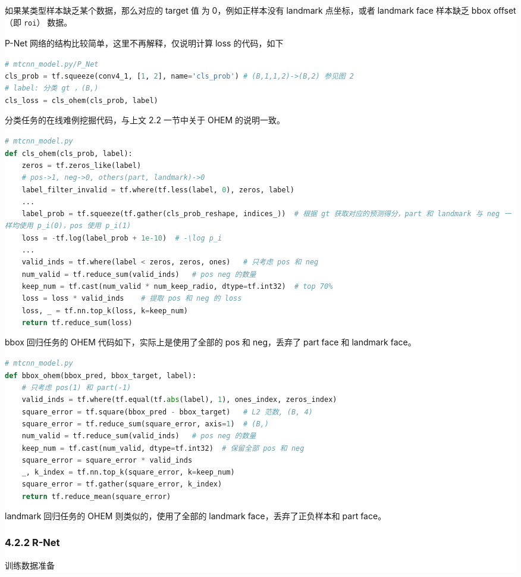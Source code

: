 如果某类型样本缺乏某个数据，那么对应的 target 值 为 0，例如正样本没有 landmark 点坐标，或者 landmark face 样本缺乏 bbox offset（即 `roi`） 数据。

P-Net 网络的结构比较简单，这里不再解释，仅说明计算 loss 的代码，如下

```python
# mtcnn_model.py/P_Net
cls_prob = tf.squeeze(conv4_1, [1, 2], name='cls_prob') # (B,1,1,2)->(B,2) 参见图 2
# label: 分类 gt ，(B,)
cls_loss = cls_ohem(cls_prob, label)
```

分类任务的在线难例挖掘代码，与上文 2.2 一节中关于 OHEM 的说明一致。

```python
# mtcnn_model.py
def cls_ohem(cls_prob, label):
    zeros = tf.zeros_like(label)
    # pos->1, neg->0, others(part, landmark)->0
    label_filter_invalid = tf.where(tf.less(label, 0), zeros, label)
    ...
    label_prob = tf.squeeze(tf.gather(cls_prob_reshape, indices_))  # 根据 gt 获取对应的预测得分，part 和 landmark 与 neg 一样均使用 p_i(0)，pos 使用 p_i(1)
    loss = -tf.log(label_prob + 1e-10)  # -\log p_i
    ...
    valid_inds = tf.where(label < zeros, zeros, ones)   # 只考虑 pos 和 neg
    num_valid = tf.reduce_sum(valid_inds)   # pos neg 的数量
    keep_num = tf.cast(num_valid * num_keep_radio, dtype=tf.int32)  # top 70%
    loss = loss * valid_inds    # 提取 pos 和 neg 的 loss
    loss, _ = tf.nn.top_k(loss, k=keep_num)
    return tf.reduce_sum(loss)
```

bbox 回归任务的 OHEM 代码如下，实际上是使用了全部的 pos 和 neg，丢弃了 part face 和 landmark face。

```python
# mtcnn_model.py
def bbox_ohem(bbox_pred, bbox_target, label):
    # 只考虑 pos(1) 和 part(-1)
    valid_inds = tf.where(tf.equal(tf.abs(label), 1), ones_index, zeros_index)
    square_error = tf.square(bbox_pred - bbox_target)   # L2 范数, (B, 4)
    square_error = tf.reduce_sum(square_error, axis=1)  # (B,)
    num_valid = tf.reduce_sum(valid_inds)   # pos neg 的数量
    keep_num = tf.cast(num_valid, dtype=tf.int32)  # 保留全部 pos 和 neg
    square_error = square_error * valid_inds
    _, k_index = tf.nn.top_k(square_error, k=keep_num)
    square_error = tf.gather(square_error, k_index)
    return tf.reduce_mean(square_error)
```

landmark 回归任务的 OHEM 则类似的，使用了全部的 landmark face，丢弃了正负样本和 part face。


### 4.2.2 R-Net

训练数据准备
